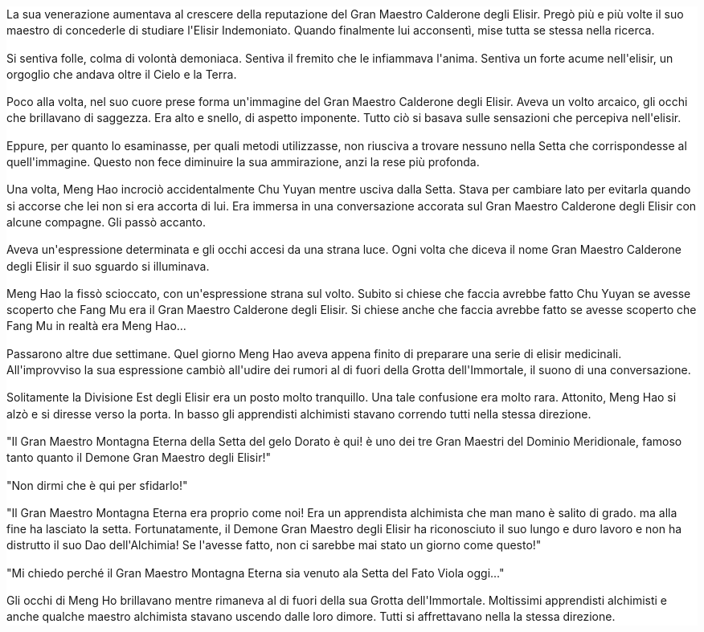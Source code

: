 
La sua venerazione aumentava al crescere della reputazione del Gran Maestro Calderone degli Elisir. Pregò più e più volte il suo maestro di concederle di studiare l'Elisir Indemoniato. Quando finalmente lui acconsentì, mise tutta se stessa nella ricerca.


Si sentiva folle, colma di volontà demoniaca. Sentiva il fremito che le infiammava l'anima. Sentiva un forte acume nell'elisir, un orgoglio che andava oltre il Cielo e la Terra.


Poco alla volta, nel suo cuore prese forma un'immagine del Gran Maestro Calderone degli Elisir. Aveva un volto arcaico, gli occhi che brillavano di saggezza. Era alto e snello, di aspetto imponente. Tutto ciò si basava sulle sensazioni che percepiva nell'elisir.


Eppure, per quanto lo esaminasse, per quali metodi utilizzasse, non riusciva a trovare nessuno nella Setta che corrispondesse al quell'immagine. Questo non fece diminuire la sua ammirazione, anzi la rese più profonda.


Una volta, Meng Hao incrociò accidentalmente Chu Yuyan mentre usciva dalla Setta. Stava per cambiare lato per evitarla quando si accorse che lei non si era accorta di lui. Era immersa in una conversazione accorata sul Gran Maestro Calderone degli Elisir con alcune compagne. Gli passò accanto.


Aveva un'espressione determinata e gli occhi accesi da una strana luce. Ogni volta che diceva il nome Gran Maestro Calderone degli Elisir il suo sguardo si illuminava.


Meng Hao la fissò scioccato, con un'espressione strana sul volto. Subito si chiese che faccia avrebbe fatto Chu Yuyan se avesse scoperto che Fang Mu era il Gran Maestro Calderone degli Elisir. Si chiese anche che faccia avrebbe fatto se avesse scoperto che Fang Mu in realtà era Meng Hao...


Passarono altre due settimane. Quel giorno Meng Hao aveva appena finito di preparare una serie di elisir medicinali. All'improvviso la sua espressione cambiò all'udire dei rumori al di fuori della Grotta dell'Immortale, il suono di una conversazione.


Solitamente la Divisione Est degli Elisir era un posto molto tranquillo. Una tale confusione era molto rara. Attonito, Meng Hao si alzò e si diresse verso la porta. In basso gli apprendisti alchimisti stavano correndo tutti nella stessa direzione.


"Il Gran Maestro Montagna Eterna della Setta del gelo Dorato è qui! è uno dei tre Gran Maestri del Dominio Meridionale, famoso tanto quanto il Demone Gran Maestro degli Elisir!"


"Non dirmi che è qui per sfidarlo!"


"Il Gran Maestro Montagna Eterna era proprio come noi! Era un apprendista alchimista che man mano è salito di grado. ma alla fine ha lasciato la setta. Fortunatamente, il Demone Gran Maestro degli Elisir ha riconosciuto il suo lungo e duro lavoro e non ha distrutto il suo Dao dell'Alchimia! Se l'avesse fatto, non ci sarebbe mai stato un giorno come questo!"


"Mi chiedo perché il Gran Maestro Montagna Eterna sia venuto ala Setta del Fato Viola oggi..."


Gli occhi di Meng Ho brillavano mentre rimaneva al di fuori della sua Grotta dell'Immortale. Moltissimi apprendisti alchimisti e anche qualche maestro alchimista stavano uscendo dalle loro dimore. Tutti si affrettavano nella la stessa direzione.
                                        




